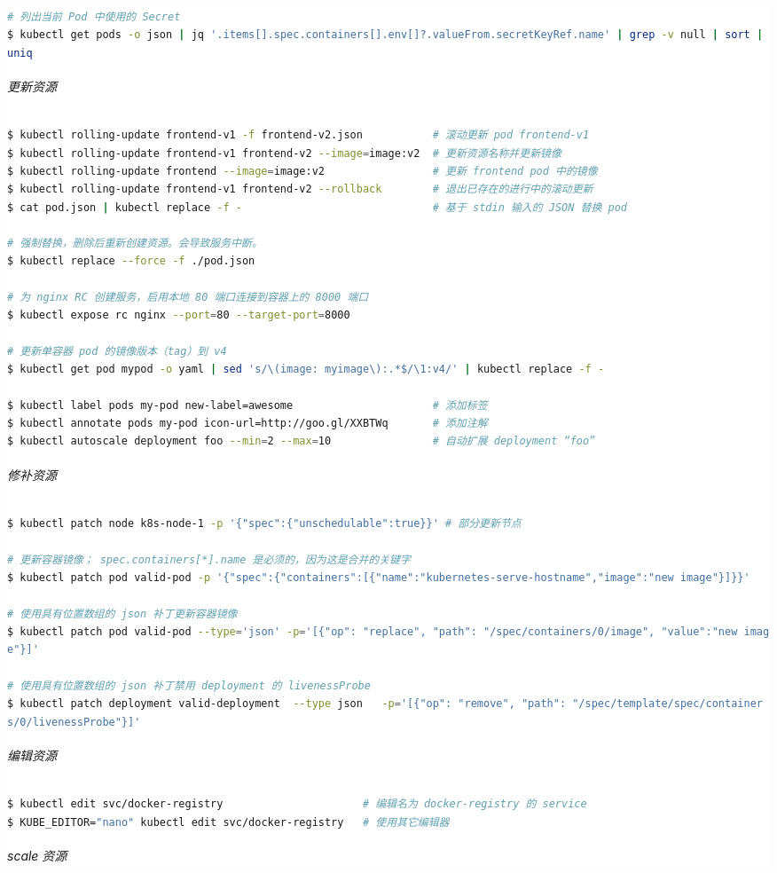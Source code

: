 ```sh
# 列出当前 Pod 中使用的 Secret
$ kubectl get pods -o json | jq '.items[].spec.containers[].env[]?.valueFrom.secretKeyRef.name' | grep -v null | sort | uniq
```

###### 更新资源

```sh
$ kubectl rolling-update frontend-v1 -f frontend-v2.json           # 滚动更新 pod frontend-v1
$ kubectl rolling-update frontend-v1 frontend-v2 --image=image:v2  # 更新资源名称并更新镜像
$ kubectl rolling-update frontend --image=image:v2                 # 更新 frontend pod 中的镜像
$ kubectl rolling-update frontend-v1 frontend-v2 --rollback        # 退出已存在的进行中的滚动更新
$ cat pod.json | kubectl replace -f -                              # 基于 stdin 输入的 JSON 替换 pod

# 强制替换，删除后重新创建资源。会导致服务中断。
$ kubectl replace --force -f ./pod.json

# 为 nginx RC 创建服务，启用本地 80 端口连接到容器上的 8000 端口
$ kubectl expose rc nginx --port=80 --target-port=8000

# 更新单容器 pod 的镜像版本（tag）到 v4
$ kubectl get pod mypod -o yaml | sed 's/\(image: myimage\):.*$/\1:v4/' | kubectl replace -f -

$ kubectl label pods my-pod new-label=awesome                      # 添加标签
$ kubectl annotate pods my-pod icon-url=http://goo.gl/XXBTWq       # 添加注解
$ kubectl autoscale deployment foo --min=2 --max=10                # 自动扩展 deployment “foo”
```

###### 修补资源

```sh
$ kubectl patch node k8s-node-1 -p '{"spec":{"unschedulable":true}}' # 部分更新节点

# 更新容器镜像； spec.containers[*].name 是必须的，因为这是合并的关键字
$ kubectl patch pod valid-pod -p '{"spec":{"containers":[{"name":"kubernetes-serve-hostname","image":"new image"}]}}'

# 使用具有位置数组的 json 补丁更新容器镜像
$ kubectl patch pod valid-pod --type='json' -p='[{"op": "replace", "path": "/spec/containers/0/image", "value":"new image"}]'

# 使用具有位置数组的 json 补丁禁用 deployment 的 livenessProbe
$ kubectl patch deployment valid-deployment  --type json   -p='[{"op": "remove", "path": "/spec/template/spec/containers/0/livenessProbe"}]'
```

###### 编辑资源

```sh
$ kubectl edit svc/docker-registry                      # 编辑名为 docker-registry 的 service
$ KUBE_EDITOR="nano" kubectl edit svc/docker-registry   # 使用其它编辑器
```

###### scale 资源
